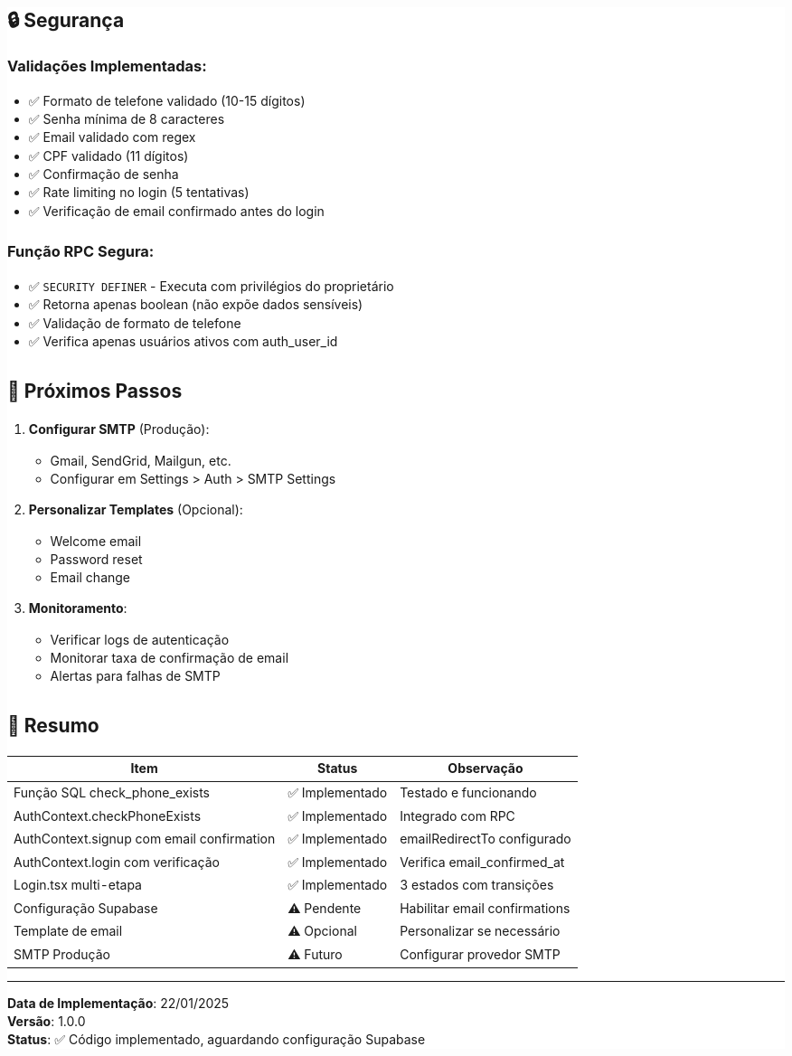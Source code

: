 ## 🔒 Segurança

### Validações Implementadas:
- ✅ Formato de telefone validado (10-15 dígitos)
- ✅ Senha mínima de 8 caracteres
- ✅ Email validado com regex
- ✅ CPF validado (11 dígitos)
- ✅ Confirmação de senha
- ✅ Rate limiting no login (5 tentativas)
- ✅ Verificação de email confirmado antes do login

### Função RPC Segura:
- ✅ `SECURITY DEFINER` - Executa com privilégios do proprietário
- ✅ Retorna apenas boolean (não expõe dados sensíveis)
- ✅ Validação de formato de telefone
- ✅ Verifica apenas usuários ativos com auth_user_id

## 📝 Próximos Passos

1. **Configurar SMTP** (Produção):
   - Gmail, SendGrid, Mailgun, etc.
   - Configurar em Settings > Auth > SMTP Settings

2. **Personalizar Templates** (Opcional):
   - Welcome email
   - Password reset
   - Email change

3. **Monitoramento**:
   - Verificar logs de autenticação
   - Monitorar taxa de confirmação de email
   - Alertas para falhas de SMTP

## 🎯 Resumo

| Item | Status | Observação |
|------|--------|------------|
| Função SQL check_phone_exists | ✅ Implementado | Testado e funcionando |
| AuthContext.checkPhoneExists | ✅ Implementado | Integrado com RPC |
| AuthContext.signup com email confirmation | ✅ Implementado | emailRedirectTo configurado |
| AuthContext.login com verificação | ✅ Implementado | Verifica email_confirmed_at |
| Login.tsx multi-etapa | ✅ Implementado | 3 estados com transições |
| Configuração Supabase | ⚠️ Pendente | Habilitar email confirmations |
| Template de email | ⚠️ Opcional | Personalizar se necessário |
| SMTP Produção | ⚠️ Futuro | Configurar provedor SMTP |

---

**Data de Implementação**: 22/01/2025  
**Versão**: 1.0.0  
**Status**: ✅ Código implementado, aguardando configuração Supabase

